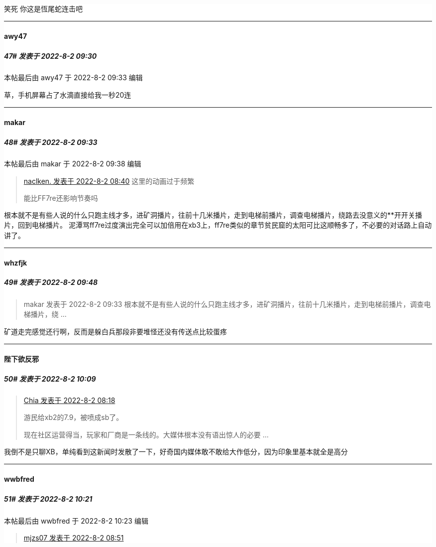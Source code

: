 笑死 你这是恆尾蛇连击吧

*****

####  awy47  
##### 47#       发表于 2022-8-2 09:30

 本帖最后由 awy47 于 2022-8-2 09:33 编辑 

草，手机屏幕占了水滴直接给我一秒20连

*****

####  makar  
##### 48#       发表于 2022-8-2 09:33

 本帖最后由 makar 于 2022-8-2 09:38 编辑 
<blockquote><a href="httphttps://bbs.saraba1st.com/2b/forum.php?mod=redirect&amp;goto=findpost&amp;pid=56903400&amp;ptid=2084829" target="_blank">naclken. 发表于 2022-8-2 08:40</a>
这里的动画过于频繁

能比FF7re还影响节奏吗</blockquote>
根本就不是有些人说的什么只跑主线才多，进矿洞播片，往前十几米播片，走到电梯前播片，调查电梯播片，绕路去没意义的**开开关播片，回到电梯播片。
泥潭骂ff7re过度演出完全可以加倍用在xb3上，ff7re类似的章节贫民窟的太阳可比这顺畅多了，不必要的对话路上自动讲了。

*****

####  whzfjk  
##### 49#       发表于 2022-8-2 09:48

<blockquote>makar 发表于 2022-8-2 09:33
根本就不是有些人说的什么只跑主线才多，进矿洞播片，往前十几米播片，走到电梯前播片，调查电梯播片，绕 ...</blockquote>
矿道走完感觉还行啊，反而是躲白兵那段非要堆怪还没有传送点比较蛋疼

*****

####  陛下欲反邪  
##### 50#       发表于 2022-8-2 10:09

<blockquote><a href="httphttps://bbs.saraba1st.com/2b/forum.php?mod=redirect&amp;goto=findpost&amp;pid=56903216&amp;ptid=2084829" target="_blank">Chia 发表于 2022-8-2 08:18</a>

游民给xb2的7.9，被喷成sb了。

现在社区运营得当，玩家和厂商是一条线的。大媒体根本没有语出惊人的必要 ...</blockquote>
我倒不是只聊XB，单纯看到这新闻时发散了一下，好奇国内媒体敢不敢给大作低分，因为印象里基本就全是高分

*****

####  wwbfred  
##### 51#       发表于 2022-8-2 10:21

 本帖最后由 wwbfred 于 2022-8-2 10:23 编辑 
<blockquote><a href="httphttps://bbs.saraba1st.com/2b/forum.php?mod=redirect&amp;goto=findpost&amp;pid=56903480&amp;ptid=2084829" target="_blank">mjzs07 发表于 2022-8-2 08:51</a>
